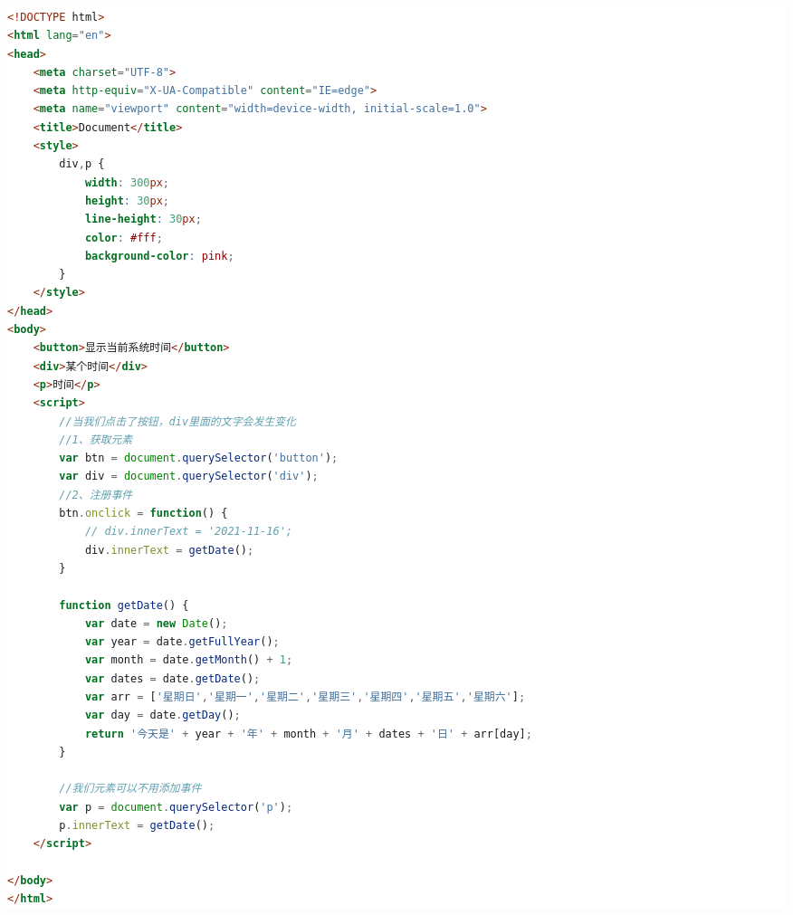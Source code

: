 ```html
<!DOCTYPE html>
<html lang="en">
<head>
    <meta charset="UTF-8">
    <meta http-equiv="X-UA-Compatible" content="IE=edge">
    <meta name="viewport" content="width=device-width, initial-scale=1.0">
    <title>Document</title>
    <style>
        div,p {
            width: 300px;
            height: 30px;
            line-height: 30px;
            color: #fff;
            background-color: pink;
        }
    </style>
</head>
<body>
    <button>显示当前系统时间</button>
    <div>某个时间</div>
    <p>时间</p>
    <script>
        //当我们点击了按钮，div里面的文字会发生变化
        //1、获取元素
        var btn = document.querySelector('button');
        var div = document.querySelector('div');
        //2、注册事件
        btn.onclick = function() {
            // div.innerText = '2021-11-16';
            div.innerText = getDate();
        }

        function getDate() {
            var date = new Date();
            var year = date.getFullYear();
            var month = date.getMonth() + 1;
            var dates = date.getDate();
            var arr = ['星期日','星期一','星期二','星期三','星期四','星期五','星期六'];
            var day = date.getDay();
            return '今天是' + year + '年' + month + '月' + dates + '日' + arr[day];
        }

        //我们元素可以不用添加事件
        var p = document.querySelector('p');
        p.innerText = getDate();
    </script>
    
</body>
</html>
```
